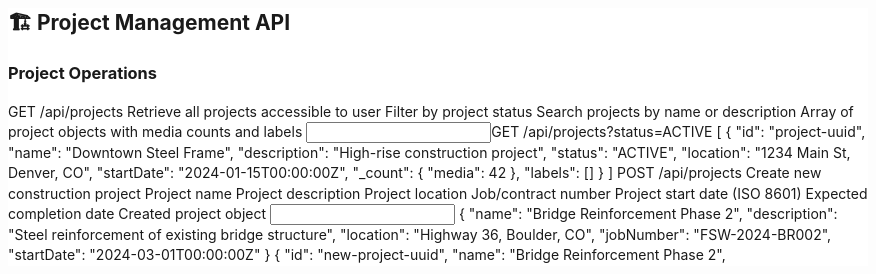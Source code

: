 
## 🏗️ **Project Management API**

### **Project Operations**

<functions>
<function name="GET /api/projects">
  <signature>GET /api/projects</signature>
  <purpose>Retrieve all projects accessible to user</purpose>
  <parameters>
    <param name="status" type="string" required="false">Filter by project status</param>
    <param name="search" type="string" required="false">Search projects by name or description</param>
  </parameters>
  <returns>Array of project objects with media counts and labels</returns>
  <examples>
    <example>
      <input>GET /api/projects?status=ACTIVE</input>
      <output>
[
  {
    "id": "project-uuid",
    "name": "Downtown Steel Frame",
    "description": "High-rise construction project",
    "status": "ACTIVE",
    "location": "1234 Main St, Denver, CO",
    "startDate": "2024-01-15T00:00:00Z",
    "_count": {
      "media": 42
    },
    "labels": []
  }
]
      </output>
    </example>
  </examples>
</function>

<function name="POST /api/projects">
  <signature>POST /api/projects</signature>
  <purpose>Create new construction project</purpose>
  <parameters>
    <param name="name" type="string" required="true">Project name</param>
    <param name="description" type="string" required="false">Project description</param>
    <param name="location" type="string" required="false">Project location</param>
    <param name="jobNumber" type="string" required="false">Job/contract number</param>
    <param name="startDate" type="string" required="false">Project start date (ISO 8601)</param>
    <param name="endDate" type="string" required="false">Expected completion date</param>
  </parameters>
  <returns>Created project object</returns>
  <examples>
    <example>
      <input>
{
  "name": "Bridge Reinforcement Phase 2",
  "description": "Steel reinforcement of existing bridge structure",
  "location": "Highway 36, Boulder, CO",
  "jobNumber": "FSW-2024-BR002",
  "startDate": "2024-03-01T00:00:00Z"
}
      </input>
      <output>
{
  "id": "new-project-uuid",
  "name": "Bridge Reinforcement Phase 2",